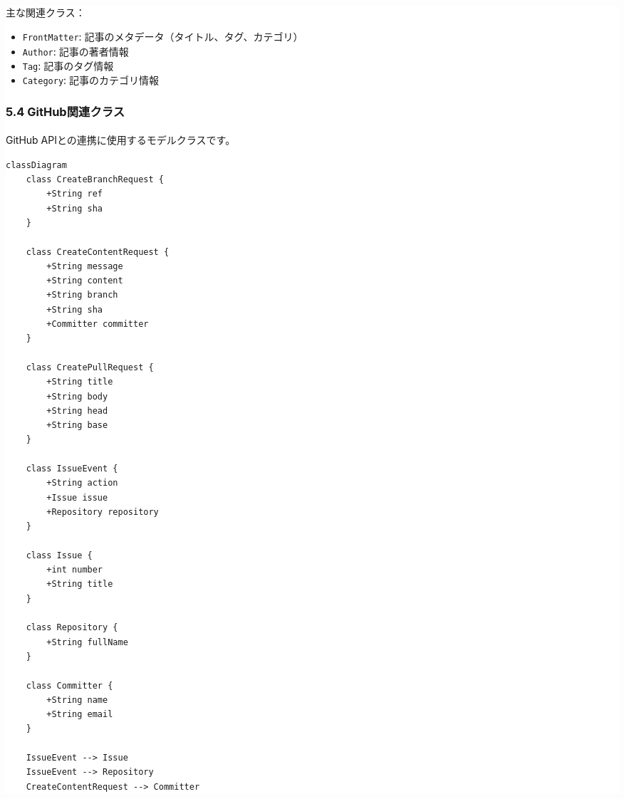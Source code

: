 主な関連クラス：
- `FrontMatter`: 記事のメタデータ（タイトル、タグ、カテゴリ）
- `Author`: 記事の著者情報
- `Tag`: 記事のタグ情報
- `Category`: 記事のカテゴリ情報

### 5.4 GitHub関連クラス

GitHub APIとの連携に使用するモデルクラスです。

```mermaid
classDiagram
    class CreateBranchRequest {
        +String ref
        +String sha
    }
    
    class CreateContentRequest {
        +String message
        +String content
        +String branch
        +String sha
        +Committer committer
    }
    
    class CreatePullRequest {
        +String title
        +String body
        +String head
        +String base
    }
    
    class IssueEvent {
        +String action
        +Issue issue
        +Repository repository
    }
    
    class Issue {
        +int number
        +String title
    }
    
    class Repository {
        +String fullName
    }
    
    class Committer {
        +String name
        +String email
    }
    
    IssueEvent --> Issue
    IssueEvent --> Repository
    CreateContentRequest --> Committer
```
